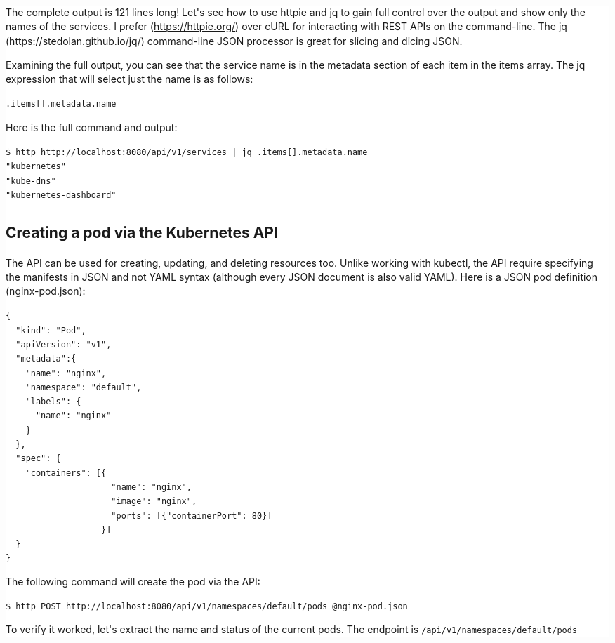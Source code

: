 The complete output is 121 lines long! Let's see how to use httpie and jq to gain full control over the output and show only the names of the services. I prefer (https://httpie.org/) over cURL for interacting with REST APIs on the command-line. The jq (https://stedolan.github.io/jq/) command-line JSON processor is great for slicing and dicing JSON.

Examining the full output, you can see that the service name is in the metadata section of each item in the items array. The jq expression that will select just the name is as follows:

```
.items[].metadata.name
```

Here is the full command and output:

```
$ http http://localhost:8080/api/v1/services | jq .items[].metadata.name
"kubernetes"
"kube-dns"
"kubernetes-dashboard"
```

## Creating a pod via the Kubernetes API

The API can be used for creating, updating, and deleting resources too. Unlike working with kubectl, the API require specifying the manifests in JSON and not YAML syntax (although every JSON document is also valid YAML). Here is a JSON pod definition (nginx-pod.json):

```
{
  "kind": "Pod",
  "apiVersion": "v1",
  "metadata":{
    "name": "nginx",
    "namespace": "default",
    "labels": {
      "name": "nginx"
    }
  },
  "spec": {
    "containers": [{
                     "name": "nginx",
                     "image": "nginx",
                     "ports": [{"containerPort": 80}]
                   }]
  }
}
```

The following command will create the pod via the API:

```
$ http POST http://localhost:8080/api/v1/namespaces/default/pods @nginx-pod.json
```

To verify it worked, let's extract the name and status of the current pods. The endpoint is `/api/v1/namespaces/default/pods`
